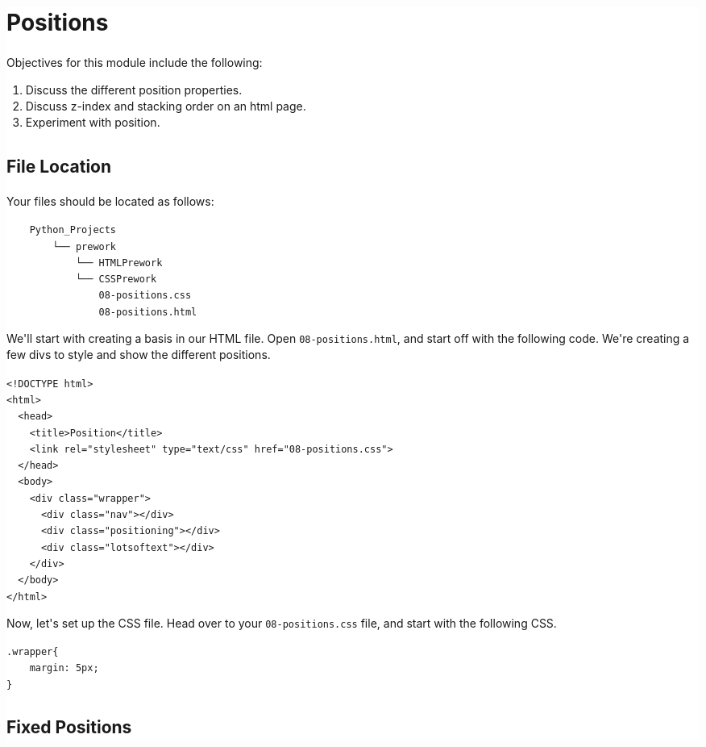 # Positions



Objectives for this module include the following:

1. Discuss the different position properties.
2. Discuss z-index and stacking order on an html page.
3. Experiment with position.

## File Location <a id="file-location"></a>

Your files should be located as follows:

```text
    Python_Projects
        └── prework
            └── HTMLPrework
            └── CSSPrework
                08-positions.css
                08-positions.html
```

We'll start with creating a basis in our HTML file. Open `08-positions.html`, and start off with the following code. We're creating a few divs to style and show the different positions.

```text
<!DOCTYPE html>
<html>
  <head>
    <title>Position</title>
    <link rel="stylesheet" type="text/css" href="08-positions.css">
  </head>
  <body>
    <div class="wrapper">
      <div class="nav"></div>
      <div class="positioning"></div>
      <div class="lotsoftext"></div>
    </div>
  </body>
</html>
```

Now, let's set up the CSS file. Head over to your `08-positions.css` file, and start with the following CSS.

```text
.wrapper{
    margin: 5px;
}
```

## Fixed Positions <a id="fixed-positions"></a>
